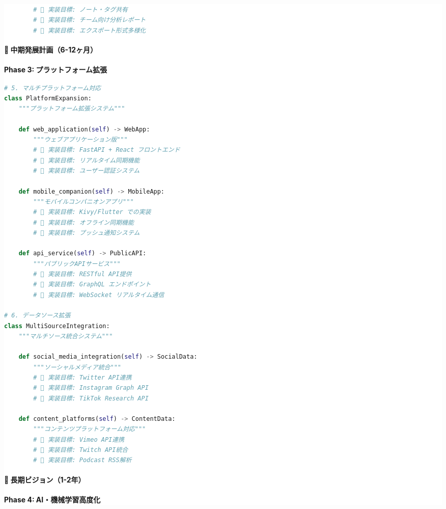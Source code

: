 ```python
        # 🎯 実装目標: ノート・タグ共有
        # 🎯 実装目標: チーム向け分析レポート
        # 🎯 実装目標: エクスポート形式多様化
```

#### **🌟 中期発展計画（6-12ヶ月）**

**Phase 3: プラットフォーム拡張**

```python
# 5. マルチプラットフォーム対応
class PlatformExpansion:
    """プラットフォーム拡張システム"""
    
    def web_application(self) -> WebApp:
        """ウェブアプリケーション版"""
        # 🎯 実装目標: FastAPI + React フロントエンド
        # 🎯 実装目標: リアルタイム同期機能
        # 🎯 実装目標: ユーザー認証システム
        
    def mobile_companion(self) -> MobileApp:
        """モバイルコンパニオンアプリ"""
        # 🎯 実装目標: Kivy/Flutter での実装
        # 🎯 実装目標: オフライン同期機能
        # 🎯 実装目標: プッシュ通知システム
        
    def api_service(self) -> PublicAPI:
        """パブリックAPIサービス"""
        # 🎯 実装目標: RESTful API提供
        # 🎯 実装目標: GraphQL エンドポイント
        # 🎯 実装目標: WebSocket リアルタイム通信

# 6. データソース拡張
class MultiSourceIntegration:
    """マルチソース統合システム"""
    
    def social_media_integration(self) -> SocialData:
        """ソーシャルメディア統合"""
        # 🎯 実装目標: Twitter API連携
        # 🎯 実装目標: Instagram Graph API
        # 🎯 実装目標: TikTok Research API
        
    def content_platforms(self) -> ContentData:
        """コンテンツプラットフォーム対応"""
        # 🎯 実装目標: Vimeo API連携
        # 🎯 実装目標: Twitch API統合
        # 🎯 実装目標: Podcast RSS解析
```

#### **🔮 長期ビジョン（1-2年）**

**Phase 4: AI・機械学習高度化**
